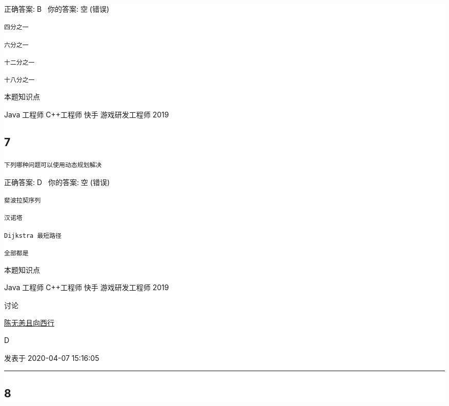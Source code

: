 正确答案: B   你的答案: 空 (错误)

```cpp
四分之一
```

```cpp
六分之一
```

```cpp
十二分之一
```

```cpp
十八分之一
```

本题知识点

Java 工程师 C++工程师 快手 游戏研发工程师 2019

## 7

```cpp
下列哪种问题可以使用动态规划解决
```

正确答案: D   你的答案: 空 (错误)

```cpp
斐波拉契序列
```

```cpp
汉诺塔
```

```cpp
Dijkstra 最短路径
```

```cpp
全部都是
```

本题知识点

Java 工程师 C++工程师 快手 游戏研发工程师 2019

讨论

[陈无恙且向西行](https://www.nowcoder.com/profile/124980458)

D

发表于 2020-04-07 15:16:05

* * *

## 8
